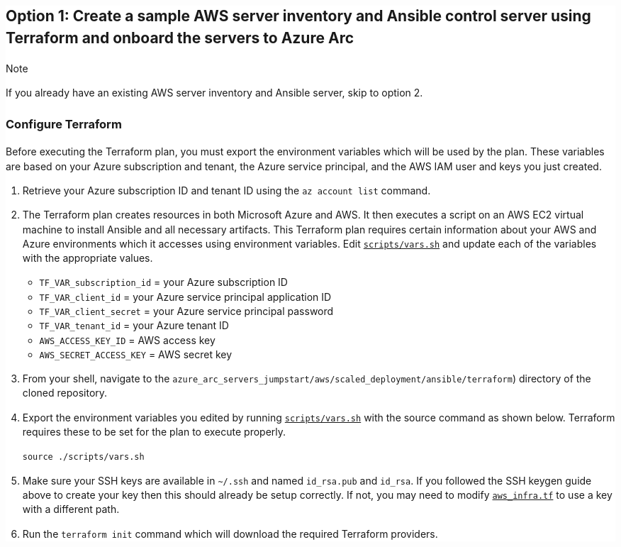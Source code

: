 
## Option 1: Create a sample AWS server inventory and Ansible control server using Terraform and onboard the servers to Azure Arc

> [!NOTE]
> If you already have an existing AWS server inventory and Ansible server, skip to option 2.

### Configure Terraform

Before executing the Terraform plan, you must export the environment variables which will be used by the plan. These variables are based on your Azure subscription and tenant, the Azure service principal, and the AWS IAM user and keys you just created.

1. Retrieve your Azure subscription ID and tenant ID using the `az account list` command.

2. The Terraform plan creates resources in both Microsoft Azure and AWS. It then executes a script on an AWS EC2 virtual machine to install Ansible and all necessary artifacts. This Terraform plan requires certain information about your AWS and Azure environments which it accesses using environment variables. Edit [`scripts/vars.sh`](https://github.com/microsoft/azure_arc/blob/main/azure_arc_servers_jumpstart/aws/scaled_deployment/ansible/terraform/scripts/vars.sh) and update each of the variables with the appropriate values.

   - `TF_VAR_subscription_id` = your Azure subscription ID
   - `TF_VAR_client_id` = your Azure service principal application ID
   - `TF_VAR_client_secret` = your Azure service principal password
   - `TF_VAR_tenant_id` = your Azure tenant ID
   - `AWS_ACCESS_KEY_ID` = AWS access key
   - `AWS_SECRET_ACCESS_KEY` = AWS secret key

3. From your shell, navigate to the `azure_arc_servers_jumpstart/aws/scaled_deployment/ansible/terraform`) directory of the cloned repository.

4. Export the environment variables you edited by running [`scripts/vars.sh`](https://github.com/microsoft/azure_arc/blob/main/azure_arc_servers_jumpstart/aws/scaled_deployment/ansible/terraform/scripts/vars.sh) with the source command as shown below. Terraform requires these to be set for the plan to execute properly.

    ```console
    source ./scripts/vars.sh
    ```

5. Make sure your SSH keys are available in `~/.ssh` and named `id_rsa.pub` and `id_rsa`. If you followed the SSH keygen guide above to create your key then this should already be setup correctly. If not, you may need to modify [`aws_infra.tf`](https://github.com/microsoft/azure_arc/blob/main/azure_arc_servers_jumpstart/aws/scaled_deployment/ansible/terraform/aws_infra.tf) to use a key with a different path.

6. Run the `terraform init` command which will download the required Terraform providers.
